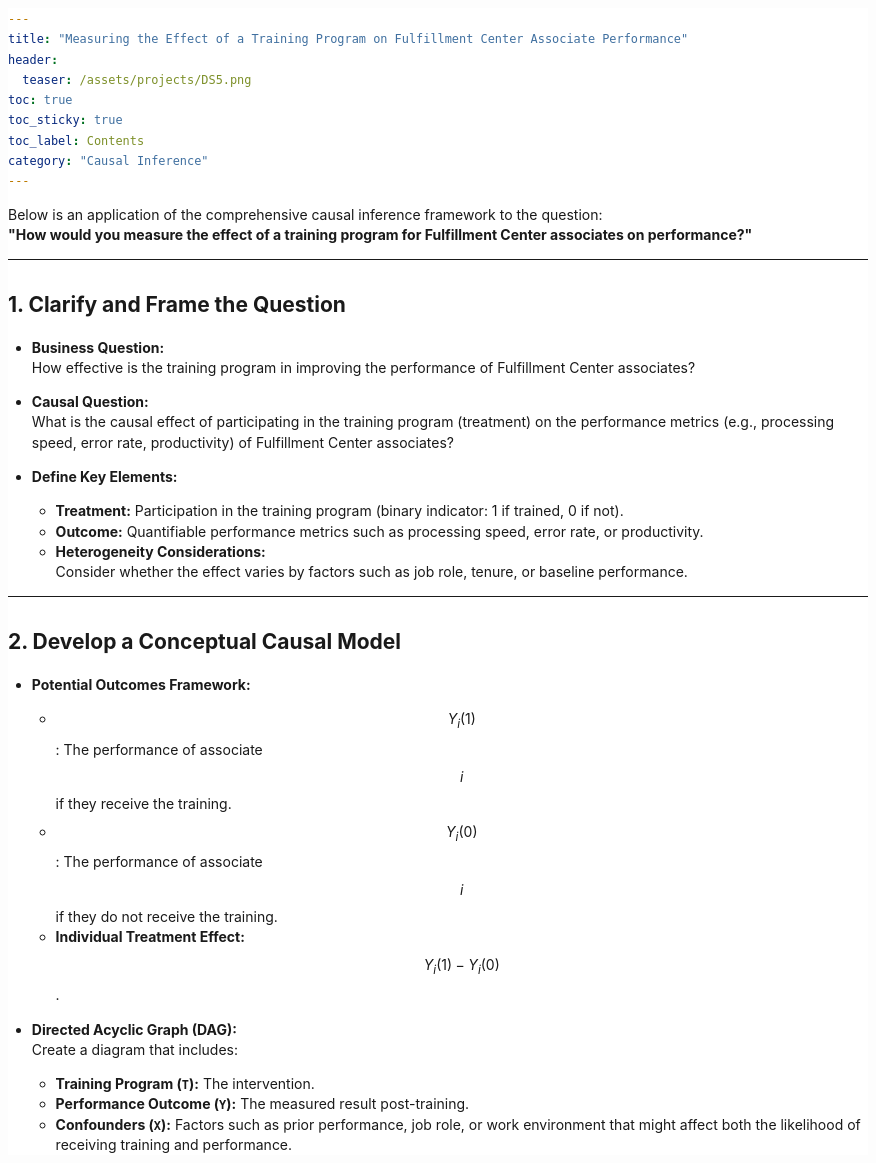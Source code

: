 ```yaml
---
title: "Measuring the Effect of a Training Program on Fulfillment Center Associate Performance"
header:
  teaser: /assets/projects/DS5.png
toc: true
toc_sticky: true
toc_label: Contents
category: "Causal Inference" 
---
```


Below is an application of the comprehensive causal inference framework to the question:  
**"How would you measure the effect of a training program for Fulfillment Center associates on performance?"**

---

## 1. Clarify and Frame the Question

- **Business Question:**  
  How effective is the training program in improving the performance of Fulfillment Center associates?

- **Causal Question:**  
  What is the causal effect of participating in the training program (treatment) on the performance metrics (e.g., processing speed, error rate, productivity) of Fulfillment Center associates?

- **Define Key Elements:**  
  - **Treatment:** Participation in the training program (binary indicator: 1 if trained, 0 if not).
  - **Outcome:** Quantifiable performance metrics such as processing speed, error rate, or productivity.
  - **Heterogeneity Considerations:**  
    Consider whether the effect varies by factors such as job role, tenure, or baseline performance.

---

## 2. Develop a Conceptual Causal Model

- **Potential Outcomes Framework:**  
  - $$Y_i(1)$$: The performance of associate 
  $$i$$ if they receive the training.
  - $$Y_i(0)$$: The performance of associate 
  $$i$$ if they do not receive the training.
  - **Individual Treatment Effect:** 
  $$Y_i(1) - Y_i(0)$$.

- **Directed Acyclic Graph (DAG):**  
  Create a diagram that includes:
  - **Training Program (`T`):** The intervention.
  - **Performance Outcome (`Y`):** The measured result post-training.
  - **Confounders (`X`):** Factors such as prior performance, job role, or work environment that might affect both the likelihood of receiving training and performance.
